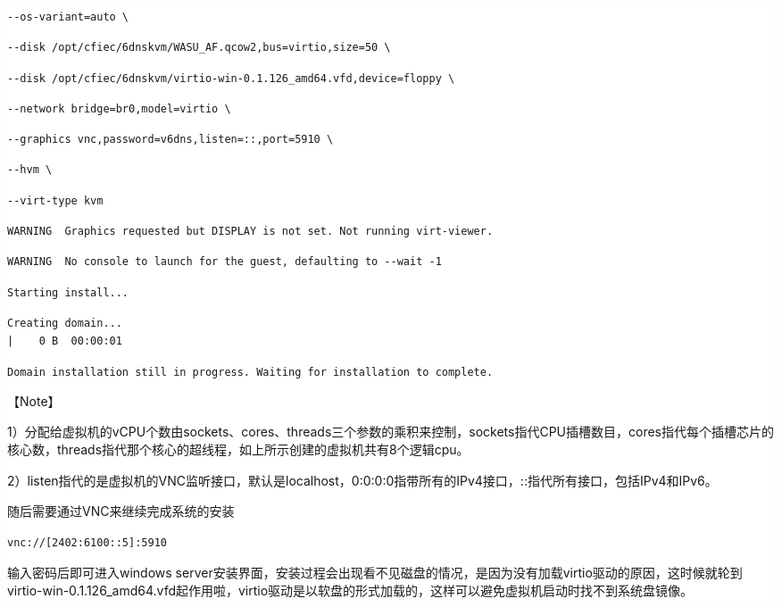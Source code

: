 ```
--os-variant=auto \
```

```
--disk /opt/cfiec/6dnskvm/WASU_AF.qcow2,bus=virtio,size=50 \
```

```
--disk /opt/cfiec/6dnskvm/virtio-win-0.1.126_amd64.vfd,device=floppy \
```

```
--network bridge=br0,model=virtio \
```

```
--graphics vnc,password=v6dns,listen=::,port=5910 \
```

```
--hvm \
```

```
--virt-type kvm
```

```
WARNING  Graphics requested but DISPLAY is not set. Not running virt-viewer.
```

```
WARNING  No console to launch for the guest, defaulting to --wait -1
```

```
Starting install...
```

```
Creating domain...                                                                                                                                    |    0 B  00:00:01
```

```
Domain installation still in progress. Waiting for installation to complete.
```

【Note】

1）分配给虚拟机的vCPU个数由sockets、cores、threads三个参数的乘积来控制，sockets指代CPU插槽数目，cores指代每个插槽芯片的核心数，threads指代那个核心的超线程，如上所示创建的虚拟机共有8个逻辑cpu。

2）listen指代的是虚拟机的VNC监听接口，默认是localhost，0:0:0:0指带所有的IPv4接口，::指代所有接口，包括IPv4和IPv6。

随后需要通过VNC来继续完成系统的安装

```
vnc://[2402:6100::5]:5910
```

输入密码后即可进入windows server安装界面，安装过程会出现看不见磁盘的情况，是因为没有加载virtio驱动的原因，这时候就轮到virtio-win-0.1.126_amd64.vfd起作用啦，virtio驱动是以软盘的形式加载的，这样可以避免虚拟机启动时找不到系统盘镜像。
